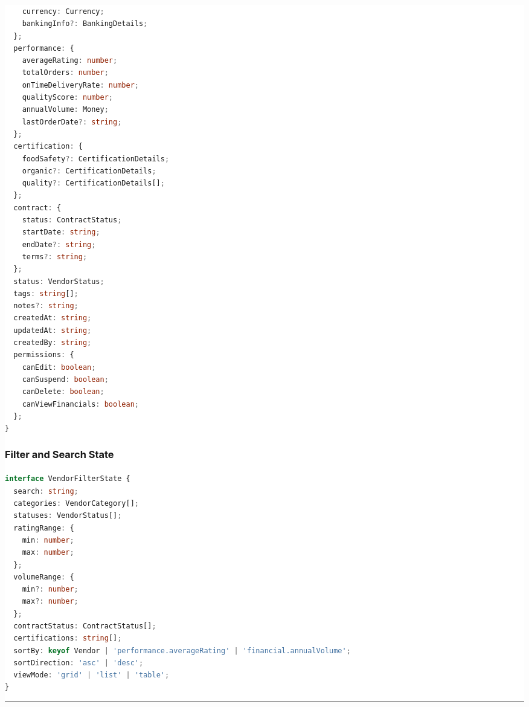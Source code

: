 ```typescript
    currency: Currency;
    bankingInfo?: BankingDetails;
  };
  performance: {
    averageRating: number;
    totalOrders: number;
    onTimeDeliveryRate: number;
    qualityScore: number;
    annualVolume: Money;
    lastOrderDate?: string;
  };
  certification: {
    foodSafety?: CertificationDetails;
    organic?: CertificationDetails;
    quality?: CertificationDetails[];
  };
  contract: {
    status: ContractStatus;
    startDate: string;
    endDate?: string;
    terms?: string;
  };
  status: VendorStatus;
  tags: string[];
  notes?: string;
  createdAt: string;
  updatedAt: string;
  createdBy: string;
  permissions: {
    canEdit: boolean;
    canSuspend: boolean;
    canDelete: boolean;
    canViewFinancials: boolean;
  };
}
```

### Filter and Search State
```typescript
interface VendorFilterState {
  search: string;
  categories: VendorCategory[];
  statuses: VendorStatus[];
  ratingRange: {
    min: number;
    max: number;
  };
  volumeRange: {
    min?: number;
    max?: number;
  };
  contractStatus: ContractStatus[];
  certifications: string[];
  sortBy: keyof Vendor | 'performance.averageRating' | 'financial.annualVolume';
  sortDirection: 'asc' | 'desc';
  viewMode: 'grid' | 'list' | 'table';
}
```

---